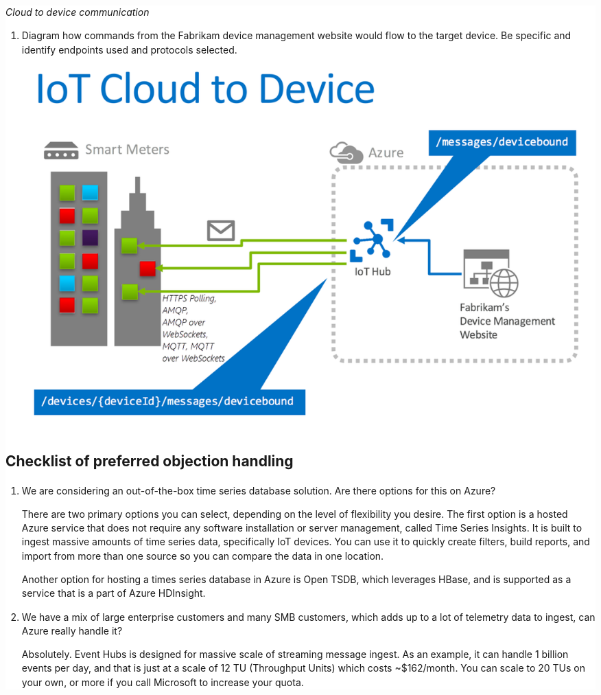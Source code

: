 _Cloud to device communication_

1. Diagram how commands from the Fabrikam device management website would flow to the target device. Be specific and identify endpoints used and protocols selected.

   ![The IoT Cloud to Device workflow begins with an Azure cloud, in which are contained Fabrikam's Device Management website, and the IoT Hub. Messages are transferred via MQTT, HTTP Polling, or AMQP.](./media/iot-cloud-to-device-workflow.png 'IoT Cloud to Device workflow')

## Checklist of preferred objection handling

1. We are considering an out-of-the-box time series database solution. Are there options for this on Azure?

   There are two primary options you can select, depending on the level of flexibility you desire. The first option is a hosted Azure service that does not require any software installation or server management, called Time Series Insights. It is built to ingest massive amounts of time series data, specifically IoT devices. You can use it to quickly create filters, build reports, and import from more than one source so you can compare the data in one location.

   Another option for hosting a times series database in Azure is Open TSDB, which leverages HBase, and is supported as a service that is a part of Azure HDInsight.

2. We have a mix of large enterprise customers and many SMB customers, which adds up to a lot of telemetry data to ingest, can Azure really handle it?

   Absolutely. Event Hubs is designed for massive scale of streaming message ingest. As an example, it can handle 1 billion events per day, and that is just at a scale of 12 TU (Throughput Units) which costs ~\$162/month. You can scale to 20 TUs on your own, or more if you call Microsoft to increase your quota.
